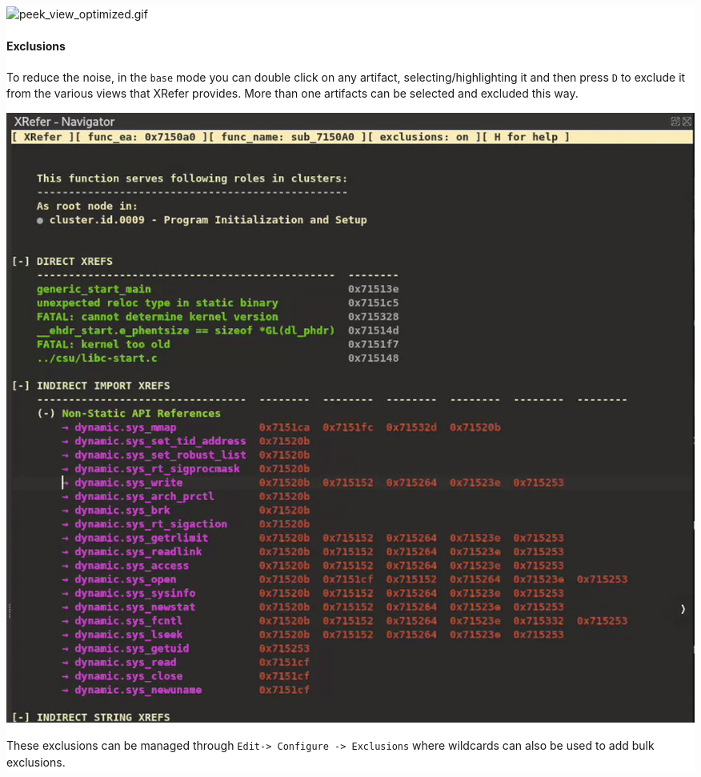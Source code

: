 ![peek_view_optimized.gif](../images/peek_view_optimized.gif)

#### Exclusions

To reduce the noise, in the `base` mode you can double click on any artifact, selecting/highlighting it and then press `D` to exclude it from the various views that XRefer provides. More than one artifacts can be selected and excluded this way. 

![select_exclusions.gif](../images/select_exclusions.gif)

These exclusions can be managed through `Edit-> Configure -> Exclusions` where wildcards can also be used to add bulk exclusions.
